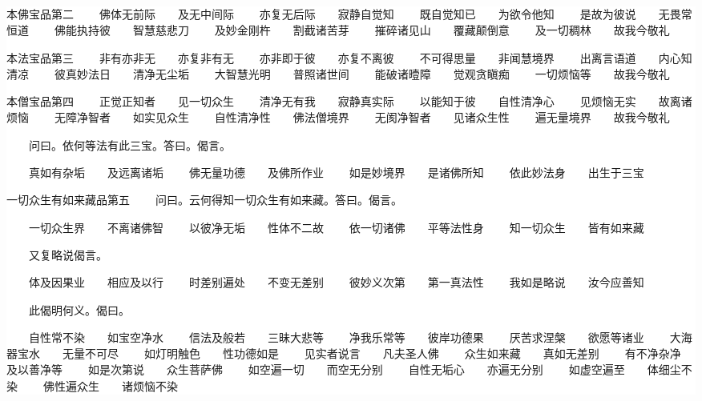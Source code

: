 本佛宝品第二
　　佛体无前际　　及无中间际
　　亦复无后际　　寂静自觉知
　　既自觉知已　　为欲令他知
　　是故为彼说　　无畏常恒道
　　佛能执持彼　　智慧慈悲刀
　　及妙金刚杵　　割截诸苦芽
　　摧碎诸见山　　覆藏颠倒意
　　及一切稠林　　故我今敬礼

本法宝品第三
　　非有亦非无　　亦复非有无
　　亦非即于彼　　亦复不离彼
　　不可得思量　　非闻慧境界
　　出离言语道　　内心知清凉
　　彼真妙法日　　清净无尘垢
　　大智慧光明　　普照诸世间
　　能破诸曀障　　觉观贪瞋痴
　　一切烦恼等　　故我今敬礼

本僧宝品第四
　　正觉正知者　　见一切众生
　　清净无有我　　寂静真实际
　　以能知于彼　　自性清净心
　　见烦恼无实　　故离诸烦恼
　　无障净智者　　如实见众生
　　自性清净性　　佛法僧境界
　　无阂净智者　　见诸众生性
　　遍无量境界　　故我今敬礼

　　问曰。依何等法有此三宝。答曰。偈言。

　　真如有杂垢　　及远离诸垢
　　佛无量功德　　及佛所作业
　　如是妙境界　　是诸佛所知
　　依此妙法身　　出生于三宝

一切众生有如来藏品第五
　　问曰。云何得知一切众生有如来藏。答曰。偈言。

　　一切众生界　　不离诸佛智
　　以彼净无垢　　性体不二故
　　依一切诸佛　　平等法性身
　　知一切众生　　皆有如来藏

　　又复略说偈言。

　　体及因果业　　相应及以行
　　时差别遍处　　不变无差别
　　彼妙义次第　　第一真法性
　　我如是略说　　汝今应善知

　　此偈明何义。偈曰。

　　自性常不染　　如宝空净水
　　信法及般若　　三昧大悲等
　　净我乐常等　　彼岸功德果
　　厌苦求涅槃　　欲愿等诸业
　　大海器宝水　　无量不可尽
　　如灯明触色　　性功德如是
　　见实者说言　　凡夫圣人佛
　　众生如来藏　　真如无差别
　　有不净杂净　　及以善净等
　　如是次第说　　众生菩萨佛
　　如空遍一切　　而空无分别
　　自性无垢心　　亦遍无分别
　　如虚空遍至　　体细尘不染
　　佛性遍众生　　诸烦恼不染